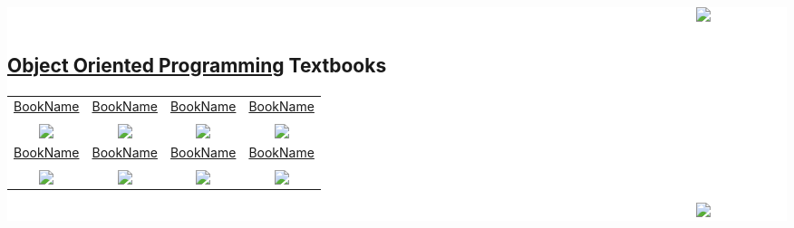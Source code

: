 <img align="right" width="100" src="https://github.com/cs-MohamedAyman/cs-MohamedAyman/blob/main/repos-logos/object-oriented.jpg"></img>
<br>

## [Object Oriented Programming](https://github.com/cs-MohamedAyman/Hands-On-Experience/blob/master/Reference-Textbooks/Computer-Science/Object-Oriented-Programming/README.md) Textbooks

<table>
    <tbody>
        <tr>
<td align=center width="25%"><a href="https://github.com/cs-MohamedAyman/Hands-On-Experience/blob/master/Reference-Textbooks/Computer-Science/Object-Oriented-Programming/README.md">BookName</a></td>
<td align=center width="25%"><a href="https://github.com/cs-MohamedAyman/Hands-On-Experience/blob/master/Reference-Textbooks/Computer-Science/Object-Oriented-Programming/README.md">BookName</a></td>
<td align=center width="25%"><a href="https://github.com/cs-MohamedAyman/Hands-On-Experience/blob/master/Reference-Textbooks/Computer-Science/Object-Oriented-Programming/README.md">BookName</a></td>
<td align=center width="25%"><a href="https://github.com/cs-MohamedAyman/Hands-On-Experience/blob/master/Reference-Textbooks/Computer-Science/Object-Oriented-Programming/README.md">BookName</a></td>
        </tr>
        <tr>
<td align=center width="25%"><img align="center" width="90%" src="https://github.com/cs-MohamedAyman/Hands-On-Experience/blob/master/Reference-Textbooks/textbooks-covers/image.jpg"></td>
<td align=center width="25%"><img align="center" width="90%" src="https://github.com/cs-MohamedAyman/Hands-On-Experience/blob/master/Reference-Textbooks/textbooks-covers/image.jpg"></td>
<td align=center width="25%"><img align="center" width="90%" src="https://github.com/cs-MohamedAyman/Hands-On-Experience/blob/master/Reference-Textbooks/textbooks-covers/image.jpg"></td>
<td align=center width="25%"><img align="center" width="90%" src="https://github.com/cs-MohamedAyman/Hands-On-Experience/blob/master/Reference-Textbooks/textbooks-covers/image.jpg"></td>
        </tr>
        <tr>
<td align=center width="25%"><a href="https://github.com/cs-MohamedAyman/Hands-On-Experience/blob/master/Reference-Textbooks/Computer-Science/Object-Oriented-Programming/README.md">BookName</a></td>
<td align=center width="25%"><a href="https://github.com/cs-MohamedAyman/Hands-On-Experience/blob/master/Reference-Textbooks/Computer-Science/Object-Oriented-Programming/README.md">BookName</a></td>
<td align=center width="25%"><a href="https://github.com/cs-MohamedAyman/Hands-On-Experience/blob/master/Reference-Textbooks/Computer-Science/Object-Oriented-Programming/README.md">BookName</a></td>
<td align=center width="25%"><a href="https://github.com/cs-MohamedAyman/Hands-On-Experience/blob/master/Reference-Textbooks/Computer-Science/Object-Oriented-Programming/README.md">BookName</a></td>
        </tr>
        <tr>
<td align=center width="25%"><img align="center" width="90%" src="https://github.com/cs-MohamedAyman/Hands-On-Experience/blob/master/Reference-Textbooks/textbooks-covers/image.jpg"></td>
<td align=center width="25%"><img align="center" width="90%" src="https://github.com/cs-MohamedAyman/Hands-On-Experience/blob/master/Reference-Textbooks/textbooks-covers/image.jpg"></td>
<td align=center width="25%"><img align="center" width="90%" src="https://github.com/cs-MohamedAyman/Hands-On-Experience/blob/master/Reference-Textbooks/textbooks-covers/image.jpg"></td>
<td align=center width="25%"><img align="center" width="90%" src="https://github.com/cs-MohamedAyman/Hands-On-Experience/blob/master/Reference-Textbooks/textbooks-covers/image.jpg"></td>
        </tr>
    </tbody>
</table>

<img align="right" width="100" src="https://github.com/cs-MohamedAyman/cs-MohamedAyman/blob/main/repos-logos/discrete-mathematics.jpg"></img>
<br>
